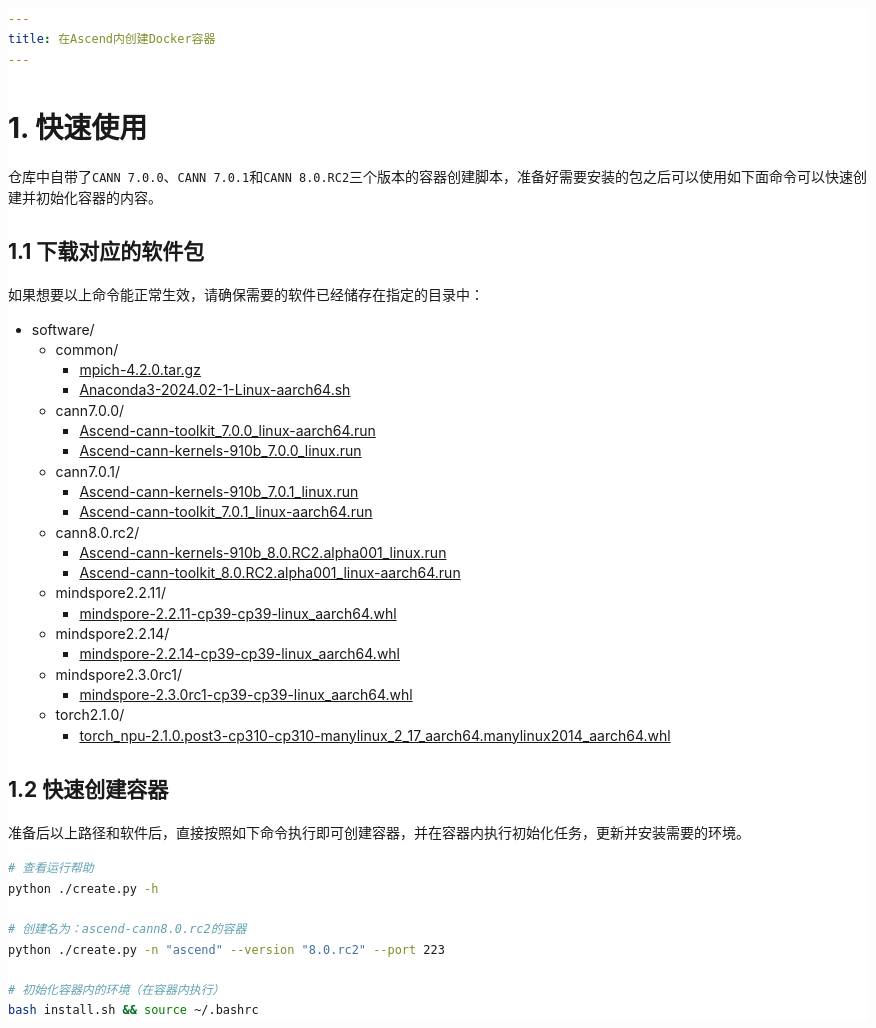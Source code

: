 ```yaml
---
title: 在Ascend内创建Docker容器
---
```


# 1. 快速使用

仓库中自带了`CANN 7.0.0`、`CANN 7.0.1`和`CANN 8.0.RC2`三个版本的容器创建脚本，准备好需要安装的包之后可以使用如下面命令可以快速创建并初始化容器的内容。

## 1.1 下载对应的软件包

如果想要以上命令能正常生效，请确保需要的软件已经储存在指定的目录中：

- software/
  - common/
    - [mpich-4.2.0.tar.gz](https://www.mpich.org/static/downloads/4.2.0/mpich-4.2.0.tar.gz)
    - [Anaconda3-2024.02-1-Linux-aarch64.sh](https://repo.anaconda.com/archive/Anaconda3-2024.02-1-Linux-aarch64.sh)
  - cann7.0.0/
    - [Ascend-cann-toolkit_7.0.0_linux-aarch64.run](https://www.hiascend.com/developer/download/community/result?module=cann)
    - [Ascend-cann-kernels-910b_7.0.0_linux.run](https://www.hiascend.com/developer/download/community/result?module=cann)
  - cann7.0.1/
    - [Ascend-cann-kernels-910b_7.0.1_linux.run](https://www.hiascend.com/developer/download/community/result?module=cann)
    - [Ascend-cann-toolkit_7.0.1_linux-aarch64.run](https://www.hiascend.com/developer/download/community/result?module=cann)
  - cann8.0.rc2/
    - [Ascend-cann-kernels-910b_8.0.RC2.alpha001_linux.run](https://www.hiascend.com/developer/download/community/result?module=cann)
    - [Ascend-cann-toolkit_8.0.RC2.alpha001_linux-aarch64.run](https://www.hiascend.com/developer/download/community/result?module=cann)
  - mindspore2.2.11/
    - [mindspore-2.2.11-cp39-cp39-linux_aarch64.whl](https://www.mindspore.cn/versions)
  - mindspore2.2.14/
    - [mindspore-2.2.14-cp39-cp39-linux_aarch64.whl](https://www.mindspore.cn/versions)
  - mindspore2.3.0rc1/
    - [mindspore-2.3.0rc1-cp39-cp39-linux_aarch64.whl](https://www.mindspore.cn/versions)
  - torch2.1.0/
    - [torch_npu-2.1.0.post3-cp310-cp310-manylinux_2_17_aarch64.manylinux2014_aarch64.whl](https://gitee.com/ascend/pytorch/releases)

## 1.2 快速创建容器

准备后以上路径和软件后，直接按照如下命令执行即可创建容器，并在容器内执行初始化任务，更新并安装需要的环境。

```bash
# 查看运行帮助
python ./create.py -h

# 创建名为：ascend-cann8.0.rc2的容器
python ./create.py -n "ascend" --version "8.0.rc2" --port 223

# 初始化容器内的环境（在容器内执行）
bash install.sh && source ~/.bashrc
```
